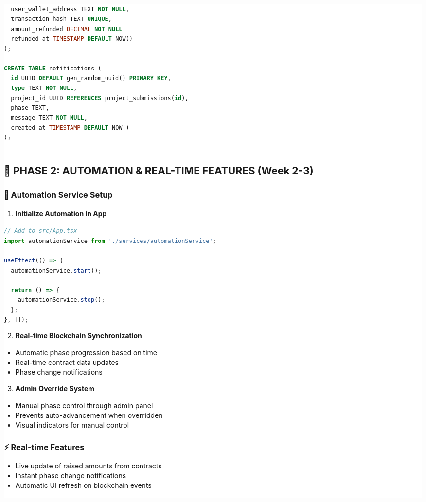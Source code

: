 ```sql
  user_wallet_address TEXT NOT NULL,
  transaction_hash TEXT UNIQUE,
  amount_refunded DECIMAL NOT NULL,
  refunded_at TIMESTAMP DEFAULT NOW()
);

CREATE TABLE notifications (
  id UUID DEFAULT gen_random_uuid() PRIMARY KEY,
  type TEXT NOT NULL,
  project_id UUID REFERENCES project_submissions(id),
  phase TEXT,
  message TEXT NOT NULL,
  created_at TIMESTAMP DEFAULT NOW()
);
```

---

## 📅 PHASE 2: AUTOMATION & REAL-TIME FEATURES (Week 2-3)

### 🤖 Automation Service Setup

1. **Initialize Automation in App**
```typescript
// Add to src/App.tsx
import automationService from './services/automationService';

useEffect(() => {
  automationService.start();
  
  return () => {
    automationService.stop();
  };
}, []);
```

2. **Real-time Blockchain Synchronization**
- Automatic phase progression based on time
- Real-time contract data updates
- Phase change notifications

3. **Admin Override System**
- Manual phase control through admin panel
- Prevents auto-advancement when overridden
- Visual indicators for manual control

### ⚡ Real-time Features
- Live update of raised amounts from contracts
- Instant phase change notifications
- Automatic UI refresh on blockchain events

---
